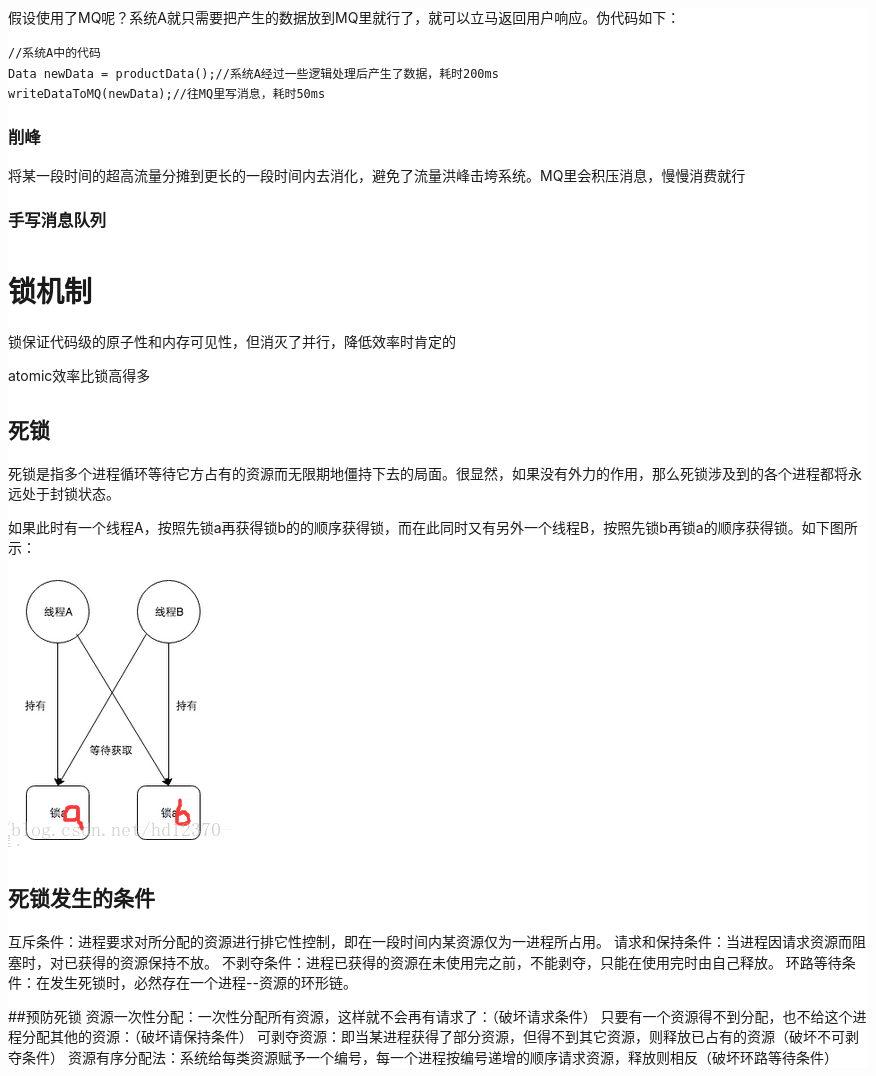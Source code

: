 假设使用了MQ呢？系统A就只需要把产生的数据放到MQ里就行了，就可以立马返回用户响应。伪代码如下：

```
//系统A中的代码 
Data newData = productData();//系统A经过一些逻辑处理后产生了数据，耗时200ms 
writeDataToMQ(newData);//往MQ里写消息，耗时50ms
```

### 削峰

将某一段时间的超高流量分摊到更长的一段时间内去消化，避免了流量洪峰击垮系统。MQ里会积压消息，慢慢消费就行

### 手写消息队列

# 锁机制

锁保证代码级的原子性和内存可见性，但消灭了并行，降低效率时肯定的

atomic效率比锁高得多

## 死锁

死锁是指多个进程循环等待它方占有的资源而无限期地僵持下去的局面。很显然，如果没有外力的作用，那么死锁涉及到的各个进程都将永远处于封锁状态。

如果此时有一个线程A，按照先锁a再获得锁b的的顺序获得锁，而在此同时又有另外一个线程B，按照先锁b再锁a的顺序获得锁。如下图所示：

![](./img/sisuo.png)

## 死锁发生的条件

互斥条件：进程要求对所分配的资源进行排它性控制，即在一段时间内某资源仅为一进程所占用。
请求和保持条件：当进程因请求资源而阻塞时，对已获得的资源保持不放。
不剥夺条件：进程已获得的资源在未使用完之前，不能剥夺，只能在使用完时由自己释放。
环路等待条件：在发生死锁时，必然存在一个进程--资源的环形链。

##预防死锁
资源一次性分配：一次性分配所有资源，这样就不会再有请求了：（破坏请求条件）
只要有一个资源得不到分配，也不给这个进程分配其他的资源：（破坏请保持条件）
可剥夺资源：即当某进程获得了部分资源，但得不到其它资源，则释放已占有的资源（破坏不可剥夺条件）
资源有序分配法：系统给每类资源赋予一个编号，每一个进程按编号递增的顺序请求资源，释放则相反（破坏环路等待条件）
